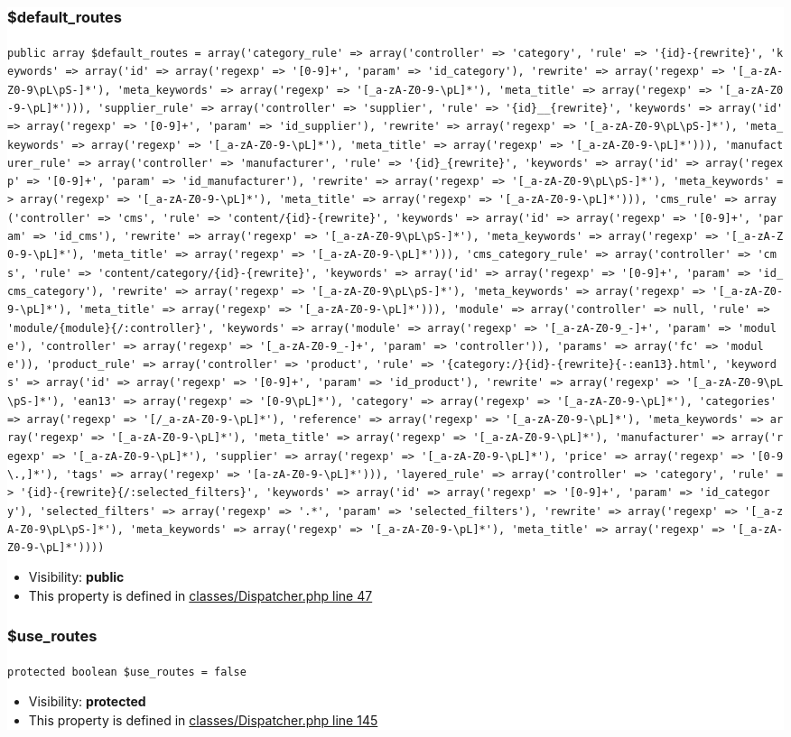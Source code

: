 
### $default_routes

    public array $default_routes = array('category_rule' => array('controller' => 'category', 'rule' => '{id}-{rewrite}', 'keywords' => array('id' => array('regexp' => '[0-9]+', 'param' => 'id_category'), 'rewrite' => array('regexp' => '[_a-zA-Z0-9\pL\pS-]*'), 'meta_keywords' => array('regexp' => '[_a-zA-Z0-9-\pL]*'), 'meta_title' => array('regexp' => '[_a-zA-Z0-9-\pL]*'))), 'supplier_rule' => array('controller' => 'supplier', 'rule' => '{id}__{rewrite}', 'keywords' => array('id' => array('regexp' => '[0-9]+', 'param' => 'id_supplier'), 'rewrite' => array('regexp' => '[_a-zA-Z0-9\pL\pS-]*'), 'meta_keywords' => array('regexp' => '[_a-zA-Z0-9-\pL]*'), 'meta_title' => array('regexp' => '[_a-zA-Z0-9-\pL]*'))), 'manufacturer_rule' => array('controller' => 'manufacturer', 'rule' => '{id}_{rewrite}', 'keywords' => array('id' => array('regexp' => '[0-9]+', 'param' => 'id_manufacturer'), 'rewrite' => array('regexp' => '[_a-zA-Z0-9\pL\pS-]*'), 'meta_keywords' => array('regexp' => '[_a-zA-Z0-9-\pL]*'), 'meta_title' => array('regexp' => '[_a-zA-Z0-9-\pL]*'))), 'cms_rule' => array('controller' => 'cms', 'rule' => 'content/{id}-{rewrite}', 'keywords' => array('id' => array('regexp' => '[0-9]+', 'param' => 'id_cms'), 'rewrite' => array('regexp' => '[_a-zA-Z0-9\pL\pS-]*'), 'meta_keywords' => array('regexp' => '[_a-zA-Z0-9-\pL]*'), 'meta_title' => array('regexp' => '[_a-zA-Z0-9-\pL]*'))), 'cms_category_rule' => array('controller' => 'cms', 'rule' => 'content/category/{id}-{rewrite}', 'keywords' => array('id' => array('regexp' => '[0-9]+', 'param' => 'id_cms_category'), 'rewrite' => array('regexp' => '[_a-zA-Z0-9\pL\pS-]*'), 'meta_keywords' => array('regexp' => '[_a-zA-Z0-9-\pL]*'), 'meta_title' => array('regexp' => '[_a-zA-Z0-9-\pL]*'))), 'module' => array('controller' => null, 'rule' => 'module/{module}{/:controller}', 'keywords' => array('module' => array('regexp' => '[_a-zA-Z0-9_-]+', 'param' => 'module'), 'controller' => array('regexp' => '[_a-zA-Z0-9_-]+', 'param' => 'controller')), 'params' => array('fc' => 'module')), 'product_rule' => array('controller' => 'product', 'rule' => '{category:/}{id}-{rewrite}{-:ean13}.html', 'keywords' => array('id' => array('regexp' => '[0-9]+', 'param' => 'id_product'), 'rewrite' => array('regexp' => '[_a-zA-Z0-9\pL\pS-]*'), 'ean13' => array('regexp' => '[0-9\pL]*'), 'category' => array('regexp' => '[_a-zA-Z0-9-\pL]*'), 'categories' => array('regexp' => '[/_a-zA-Z0-9-\pL]*'), 'reference' => array('regexp' => '[_a-zA-Z0-9-\pL]*'), 'meta_keywords' => array('regexp' => '[_a-zA-Z0-9-\pL]*'), 'meta_title' => array('regexp' => '[_a-zA-Z0-9-\pL]*'), 'manufacturer' => array('regexp' => '[_a-zA-Z0-9-\pL]*'), 'supplier' => array('regexp' => '[_a-zA-Z0-9-\pL]*'), 'price' => array('regexp' => '[0-9\.,]*'), 'tags' => array('regexp' => '[a-zA-Z0-9-\pL]*'))), 'layered_rule' => array('controller' => 'category', 'rule' => '{id}-{rewrite}{/:selected_filters}', 'keywords' => array('id' => array('regexp' => '[0-9]+', 'param' => 'id_category'), 'selected_filters' => array('regexp' => '.*', 'param' => 'selected_filters'), 'rewrite' => array('regexp' => '[_a-zA-Z0-9\pL\pS-]*'), 'meta_keywords' => array('regexp' => '[_a-zA-Z0-9-\pL]*'), 'meta_title' => array('regexp' => '[_a-zA-Z0-9-\pL]*'))))





* Visibility: **public**
* This property is defined in [classes/Dispatcher.php line 47](https://github.com/PrestaShop/PrestaShop/blob/1.6.1.1/classes/Dispatcher.php#47)


### $use_routes

    protected boolean $use_routes = false





* Visibility: **protected**
* This property is defined in [classes/Dispatcher.php line 145](https://github.com/PrestaShop/PrestaShop/blob/1.6.1.1/classes/Dispatcher.php#145)
